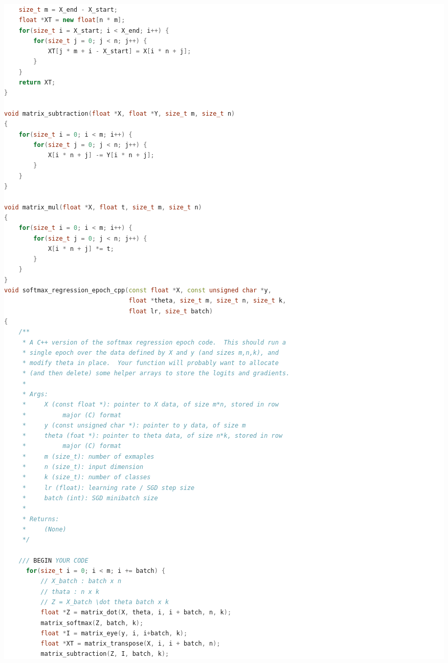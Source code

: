 ```cpp
    size_t m = X_end - X_start;
    float *XT = new float[n * m];
    for(size_t i = X_start; i < X_end; i++) {
        for(size_t j = 0; j < n; j++) {
            XT[j * m + i - X_start] = X[i * n + j];
        }
    }
    return XT;
}

void matrix_subtraction(float *X, float *Y, size_t m, size_t n) 
{
    for(size_t i = 0; i < m; i++) {
        for(size_t j = 0; j < n; j++) {
            X[i * n + j] -= Y[i * n + j]; 
        }
    }
}

void matrix_mul(float *X, float t, size_t m, size_t n) 
{
    for(size_t i = 0; i < m; i++) {
        for(size_t j = 0; j < n; j++) {
            X[i * n + j] *= t;
        }
    }
}
void softmax_regression_epoch_cpp(const float *X, const unsigned char *y,
								  float *theta, size_t m, size_t n, size_t k,
								  float lr, size_t batch)
{
    /**
     * A C++ version of the softmax regression epoch code.  This should run a
     * single epoch over the data defined by X and y (and sizes m,n,k), and
     * modify theta in place.  Your function will probably want to allocate
     * (and then delete) some helper arrays to store the logits and gradients.
     *
     * Args:
     *     X (const float *): pointer to X data, of size m*n, stored in row
     *          major (C) format
     *     y (const unsigned char *): pointer to y data, of size m
     *     theta (foat *): pointer to theta data, of size n*k, stored in row
     *          major (C) format
     *     m (size_t): number of exmaples
     *     n (size_t): input dimension
     *     k (size_t): number of classes
     *     lr (float): learning rate / SGD step size
     *     batch (int): SGD minibatch size
     *
     * Returns:
     *     (None)
     */

    /// BEGIN YOUR CODE
      for(size_t i = 0; i < m; i += batch) {
          // X_batch : batch x n
          // thata : n x k
          // Z = X_batch \dot theta batch x k
          float *Z = matrix_dot(X, theta, i, i + batch, n, k);
          matrix_softmax(Z, batch, k);
          float *I = matrix_eye(y, i, i+batch, k);
          float *XT = matrix_transpose(X, i, i + batch, n);
          matrix_subtraction(Z, I, batch, k);
```